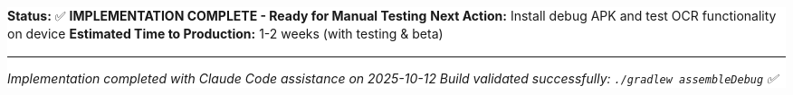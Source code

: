 
**Status:** ✅ **IMPLEMENTATION COMPLETE - Ready for Manual Testing**
**Next Action:** Install debug APK and test OCR functionality on device
**Estimated Time to Production:** 1-2 weeks (with testing & beta)

---

*Implementation completed with Claude Code assistance on 2025-10-12*
*Build validated successfully: `./gradlew assembleDebug` ✅*
